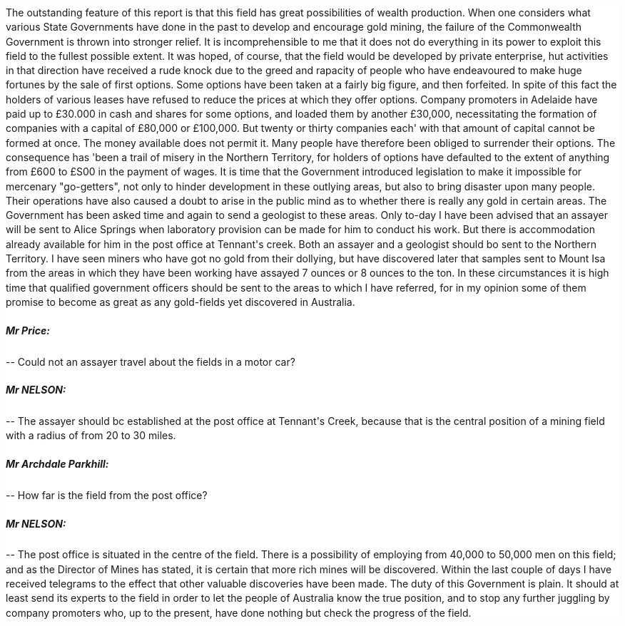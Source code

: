 The outstanding feature of this report is that this field has great possibilities of wealth production. When one considers what various State Governments have done in the past to develop and encourage gold mining, the failure of the Commonwealth Government is thrown into stronger relief. It is incomprehensible to me that it does not do everything in its power to exploit this field to the fullest possible extent. It was hoped, of course, that the field would be developed by private enterprise, hut activities in that direction have received a rude knock due to the greed and rapacity of people who have endeavoured to make huge fortunes by the sale of first options. Some options have been taken at a fairly big figure, and then forfeited. In spite of this fact the holders of various leases have refused to reduce the prices at which they offer options. Company promoters in Adelaide have paid up to £30.000 in cash and shares for some options, and loaded them by another £30,000, necessitating the formation of companies with a capital of £80,000 or £100,000. But twenty or thirty companies each' with that amount of capital cannot be formed at once. The money available does not permit it. Many people have therefore been obliged to surrender their options. The consequence has 'been a trail of misery in the Northern Territory, for holders of options have defaulted to the extent of anything from £600 to £S00 in the payment of wages. It is time that the Government introduced legislation to make it  impossible  for mercenary "go-getters", not only to hinder development in these outlying areas, but also to bring disaster upon many people. Their operations have also caused a doubt to arise in the public mind as to whether there is really any gold in certain areas. The Government has been asked time and again to send a geologist to these areas. Only to-day I have been advised that an assayer will be sent to Alice Springs when laboratory provision can be made for him to conduct his work. But there is accommodation already available for him in the post office at Tennant's creek. Both an assayer and a geologist should bo sent to the Northern Territory. I have seen miners who have got no gold from their dollying, but have discovered later that samples sent to Mount Isa from the areas in which they have been working have assayed 7 ounces or 8 ounces to the ton. In these circumstances it is high time that qualified government officers should be sent to the areas to which I have referred, for in my opinion some of them promise to become as great as any gold-fields yet discovered in Australia. 

##### Mr Price:

-- Could not an assayer travel about the fields in a motor car? 

##### Mr NELSON:

-- The assayer should bc established at the post office at Tennant's Creek, because that is the central position of a mining field with a radius of from 20 to 30 miles. 

##### Mr Archdale Parkhill:

-- How far is the field from the post office? 

##### Mr NELSON:

-- The post office is situated in the centre of the field. There is a possibility of employing from 40,000 to 50,000 men on this field; and as the Director of Mines has stated, it is certain that more rich mines will be discovered. Within the last couple of days I have received telegrams to the effect that other valuable discoveries have been made. The duty of this Government is plain. It should at least send its experts to the field in order to let the people of Australia know the true position, and to stop any further juggling by company promoters who, up to the present, have done nothing but check the progress of the field. 
